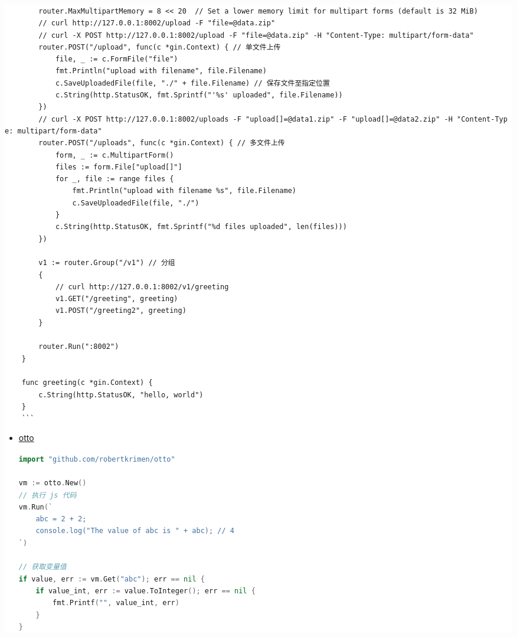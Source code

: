             router.MaxMultipartMemory = 8 << 20  // Set a lower memory limit for multipart forms (default is 32 MiB)
            // curl http://127.0.0.1:8002/upload -F "file=@data.zip"
            // curl -X POST http://127.0.0.1:8002/upload -F "file=@data.zip" -H "Content-Type: multipart/form-data"
            router.POST("/upload", func(c *gin.Context) { // 单文件上传
                file, _ := c.FormFile("file")
                fmt.Println("upload with filename", file.Filename)
                c.SaveUploadedFile(file, "./" + file.Filename) // 保存文件至指定位置
                c.String(http.StatusOK, fmt.Sprintf("'%s' uploaded", file.Filename))
            })
            // curl -X POST http://127.0.0.1:8002/uploads -F "upload[]=@data1.zip" -F "upload[]=@data2.zip" -H "Content-Type: multipart/form-data"
            router.POST("/uploads", func(c *gin.Context) { // 多文件上传
                form, _ := c.MultipartForm()
                files := form.File["upload[]"]
                for _, file := range files {
                    fmt.Println("upload with filename %s", file.Filename)
                    c.SaveUploadedFile(file, "./")
                }
                c.String(http.StatusOK, fmt.Sprintf("%d files uploaded", len(files)))
            })

            v1 := router.Group("/v1") // 分组
            {
                // curl http://127.0.0.1:8002/v1/greeting
                v1.GET("/greeting", greeting)
                v1.POST("/greeting2", greeting)
            }

            router.Run(":8002")
        }

        func greeting(c *gin.Context) {
            c.String(http.StatusOK, "hello, world")
        }
        ```

- [otto](https://github.com/robertkrimen/otto)
    ```go
    import "github.com/robertkrimen/otto"

    vm := otto.New()
    // 执行 js 代码
    vm.Run(`
        abc = 2 + 2;
        console.log("The value of abc is " + abc); // 4
    `)

    // 获取变量值
    if value, err := vm.Get("abc"); err == nil {
        if value_int, err := value.ToInteger(); err == nil {
	        fmt.Printf("", value_int, err)
        }
    }
